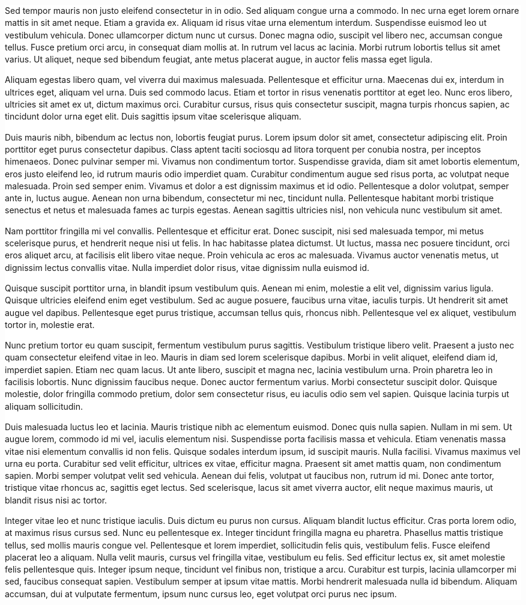 Sed tempor mauris non justo eleifend consectetur in in odio. Sed aliquam congue urna a commodo. In nec urna eget lorem ornare mattis in sit amet neque. Etiam a gravida ex. Aliquam id risus vitae urna elementum interdum. Suspendisse euismod leo ut vestibulum vehicula. Donec ullamcorper dictum nunc ut cursus. Donec magna odio, suscipit vel libero nec, accumsan congue tellus. Fusce pretium orci arcu, in consequat diam mollis at. In rutrum vel lacus ac lacinia. Morbi rutrum lobortis tellus sit amet varius. Ut aliquet, neque sed bibendum feugiat, ante metus placerat augue, in auctor felis massa eget ligula.

Aliquam egestas libero quam, vel viverra dui maximus malesuada. Pellentesque et efficitur urna. Maecenas dui ex, interdum in ultrices eget, aliquam vel urna. Duis sed commodo lacus. Etiam et tortor in risus venenatis porttitor at eget leo. Nunc eros libero, ultricies sit amet ex ut, dictum maximus orci. Curabitur cursus, risus quis consectetur suscipit, magna turpis rhoncus sapien, ac tincidunt dolor urna eget elit. Duis sagittis ipsum vitae scelerisque aliquam.

Duis mauris nibh, bibendum ac lectus non, lobortis feugiat purus. Lorem ipsum dolor sit amet, consectetur adipiscing elit. Proin porttitor eget purus consectetur dapibus. Class aptent taciti sociosqu ad litora torquent per conubia nostra, per inceptos himenaeos. Donec pulvinar semper mi. Vivamus non condimentum tortor. Suspendisse gravida, diam sit amet lobortis elementum, eros justo eleifend leo, id rutrum mauris odio imperdiet quam. Curabitur condimentum augue sed risus porta, ac volutpat neque malesuada. Proin sed semper enim. Vivamus et dolor a est dignissim maximus et id odio. Pellentesque a dolor volutpat, semper ante in, luctus augue. Aenean non urna bibendum, consectetur mi nec, tincidunt nulla. Pellentesque habitant morbi tristique senectus et netus et malesuada fames ac turpis egestas. Aenean sagittis ultricies nisl, non vehicula nunc vestibulum sit amet.

Nam porttitor fringilla mi vel convallis. Pellentesque et efficitur erat. Donec suscipit, nisi sed malesuada tempor, mi metus scelerisque purus, et hendrerit neque nisi ut felis. In hac habitasse platea dictumst. Ut luctus, massa nec posuere tincidunt, orci eros aliquet arcu, at facilisis elit libero vitae neque. Proin vehicula ac eros ac malesuada. Vivamus auctor venenatis metus, ut dignissim lectus convallis vitae. Nulla imperdiet dolor risus, vitae dignissim nulla euismod id.

Quisque suscipit porttitor urna, in blandit ipsum vestibulum quis. Aenean mi enim, molestie a elit vel, dignissim varius ligula. Quisque ultricies eleifend enim eget vestibulum. Sed ac augue posuere, faucibus urna vitae, iaculis turpis. Ut hendrerit sit amet augue vel dapibus. Pellentesque eget purus tristique, accumsan tellus quis, rhoncus nibh. Pellentesque vel ex aliquet, vestibulum tortor in, molestie erat.

Nunc pretium tortor eu quam suscipit, fermentum vestibulum purus sagittis. Vestibulum tristique libero velit. Praesent a justo nec quam consectetur eleifend vitae in leo. Mauris in diam sed lorem scelerisque dapibus. Morbi in velit aliquet, eleifend diam id, imperdiet sapien. Etiam nec quam lacus. Ut ante libero, suscipit et magna nec, lacinia vestibulum urna. Proin pharetra leo in facilisis lobortis. Nunc dignissim faucibus neque. Donec auctor fermentum varius. Morbi consectetur suscipit dolor. Quisque molestie, dolor fringilla commodo pretium, dolor sem consectetur risus, eu iaculis odio sem vel sapien. Quisque lacinia turpis ut aliquam sollicitudin.

Duis malesuada luctus leo et lacinia. Mauris tristique nibh ac elementum euismod. Donec quis nulla sapien. Nullam in mi sem. Ut augue lorem, commodo id mi vel, iaculis elementum nisi. Suspendisse porta facilisis massa et vehicula. Etiam venenatis massa vitae nisi elementum convallis id non felis. Quisque sodales interdum ipsum, id suscipit mauris. Nulla facilisi. Vivamus maximus vel urna eu porta. Curabitur sed velit efficitur, ultrices ex vitae, efficitur magna. Praesent sit amet mattis quam, non condimentum sapien. Morbi semper volutpat velit sed vehicula. Aenean dui felis, volutpat ut faucibus non, rutrum id mi. Donec ante tortor, tristique vitae rhoncus ac, sagittis eget lectus. Sed scelerisque, lacus sit amet viverra auctor, elit neque maximus mauris, ut blandit risus nisi ac tortor.

Integer vitae leo et nunc tristique iaculis. Duis dictum eu purus non cursus. Aliquam blandit luctus efficitur. Cras porta lorem odio, at maximus risus cursus sed. Nunc eu pellentesque ex. Integer tincidunt fringilla magna eu pharetra. Phasellus mattis tristique tellus, sed mollis mauris congue vel. Pellentesque et lorem imperdiet, sollicitudin felis quis, vestibulum felis. Fusce eleifend placerat leo a aliquam. Nulla velit mauris, cursus vel fringilla vitae, vestibulum eu felis. Sed efficitur lectus ex, sit amet molestie felis pellentesque quis. Integer ipsum neque, tincidunt vel finibus non, tristique a arcu. Curabitur est turpis, lacinia ullamcorper mi sed, faucibus consequat sapien. Vestibulum semper at ipsum vitae mattis. Morbi hendrerit malesuada nulla id bibendum. Aliquam accumsan, dui at vulputate fermentum, ipsum nunc cursus leo, eget volutpat orci purus nec ipsum.
